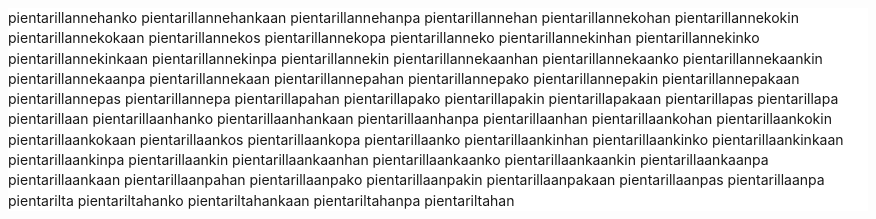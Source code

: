 pientarillannehanko
pientarillannehankaan
pientarillannehanpa
pientarillannehan
pientarillannekohan
pientarillannekokin
pientarillannekokaan
pientarillannekos
pientarillannekopa
pientarillanneko
pientarillannekinhan
pientarillannekinko
pientarillannekinkaan
pientarillannekinpa
pientarillannekin
pientarillannekaanhan
pientarillannekaanko
pientarillannekaankin
pientarillannekaanpa
pientarillannekaan
pientarillannepahan
pientarillannepako
pientarillannepakin
pientarillannepakaan
pientarillannepas
pientarillannepa
pientarillapahan
pientarillapako
pientarillapakin
pientarillapakaan
pientarillapas
pientarillapa
pientarillaan
pientarillaanhanko
pientarillaanhankaan
pientarillaanhanpa
pientarillaanhan
pientarillaankohan
pientarillaankokin
pientarillaankokaan
pientarillaankos
pientarillaankopa
pientarillaanko
pientarillaankinhan
pientarillaankinko
pientarillaankinkaan
pientarillaankinpa
pientarillaankin
pientarillaankaanhan
pientarillaankaanko
pientarillaankaankin
pientarillaankaanpa
pientarillaankaan
pientarillaanpahan
pientarillaanpako
pientarillaanpakin
pientarillaanpakaan
pientarillaanpas
pientarillaanpa
pientarilta
pientariltahanko
pientariltahankaan
pientariltahanpa
pientariltahan